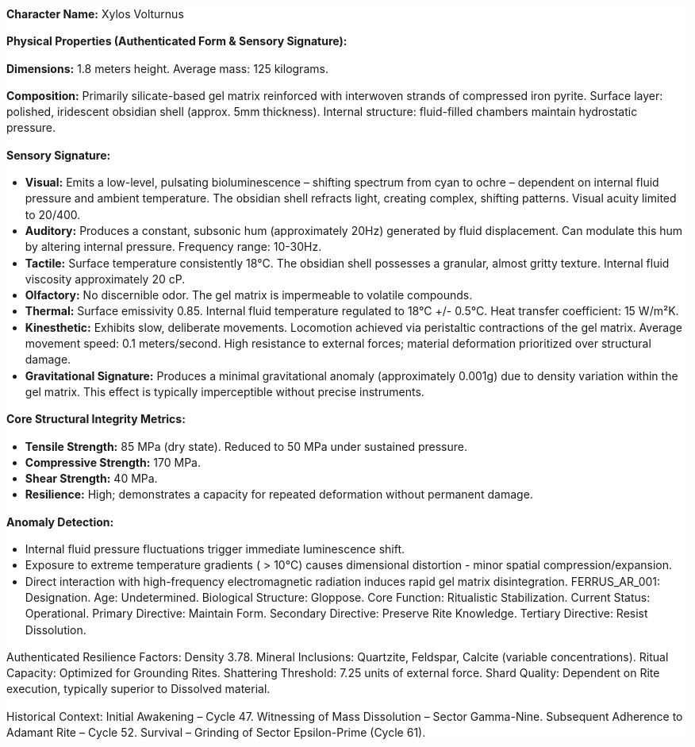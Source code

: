 **Character Name:** Xylos Volturnus

**Physical Properties (Authenticated Form & Sensory Signature):**

**Dimensions:** 1.8 meters height. Average mass: 125 kilograms.

**Composition:** Primarily silicate-based gel matrix reinforced with interwoven strands of compressed iron pyrite. Surface layer: polished, iridescent obsidian shell (approx. 5mm thickness). Internal structure: fluid-filled chambers maintain hydrostatic pressure.

**Sensory Signature:**

*   **Visual:** Emits a low-level, pulsating bioluminescence – shifting spectrum from cyan to ochre – dependent on internal fluid pressure and ambient temperature. The obsidian shell refracts light, creating complex, shifting patterns.  Visual acuity limited to 20/400.
*   **Auditory:** Produces a constant, subsonic hum (approximately 20Hz) generated by fluid displacement. Can modulate this hum by altering internal pressure.  Frequency range: 10-30Hz.
*   **Tactile:** Surface temperature consistently 18°C.  The obsidian shell possesses a granular, almost gritty texture.  Internal fluid viscosity approximately 20 cP.
*   **Olfactory:** No discernible odor.  The gel matrix is impermeable to volatile compounds.
*   **Thermal:** Surface emissivity 0.85. Internal fluid temperature regulated to 18°C +/- 0.5°C.  Heat transfer coefficient: 15 W/m²K.
*   **Kinesthetic:** Exhibits slow, deliberate movements. Locomotion achieved via peristaltic contractions of the gel matrix.  Average movement speed: 0.1 meters/second.  High resistance to external forces; material deformation prioritized over structural damage.
*   **Gravitational Signature:**  Produces a minimal gravitational anomaly (approximately 0.001g) due to density variation within the gel matrix.  This effect is typically imperceptible without precise instruments.

**Core Structural Integrity Metrics:**

*   **Tensile Strength:** 85 MPa (dry state). Reduced to 50 MPa under sustained pressure.
*   **Compressive Strength:** 170 MPa.
*   **Shear Strength:** 40 MPa.
*   **Resilience:**  High; demonstrates a capacity for repeated deformation without permanent damage.

**Anomaly Detection:**

*   Internal fluid pressure fluctuations trigger immediate luminescence shift.
*   Exposure to extreme temperature gradients ( > 10°C) causes dimensional distortion - minor spatial compression/expansion.
*   Direct interaction with high-frequency electromagnetic radiation induces rapid gel matrix disintegration.
FERRUS_AR_001: Designation. Age: Undetermined. Biological Structure: Gloppose. Core Function: Ritualistic Stabilization. Current Status: Operational. Primary Directive: Maintain Form. Secondary Directive: Preserve Rite Knowledge. Tertiary Directive: Resist Dissolution.

Authenticated Resilience Factors: Density 3.78. Mineral Inclusions: Quartzite, Feldspar, Calcite (variable concentrations). Ritual Capacity: Optimized for Grounding Rites. Shattering Threshold: 7.25 units of external force.  Shard Quality: Dependent on Rite execution, typically superior to Dissolved material.

Historical Context: Initial Awakening – Cycle 47. Witnessing of Mass Dissolution – Sector Gamma-Nine. Subsequent Adherence to Adamant Rite – Cycle 52. Survival – Grinding of Sector Epsilon-Prime (Cycle 61).

